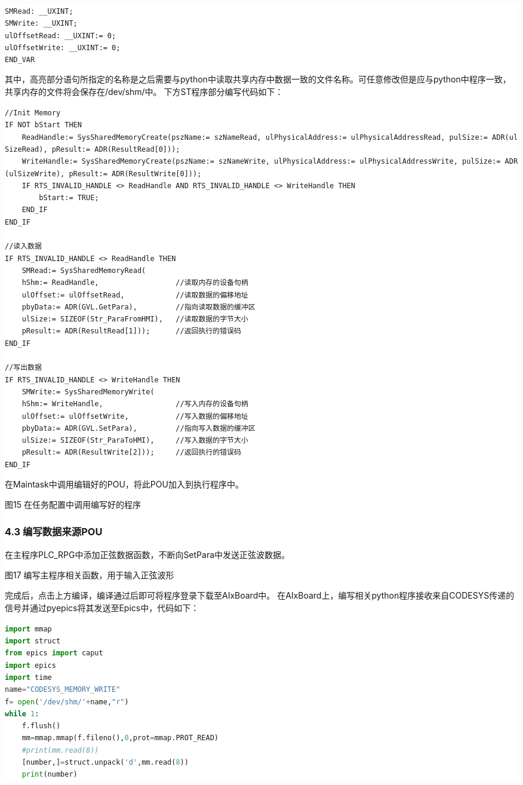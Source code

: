 	SMRead: __UXINT;
	SMWrite: __UXINT;
	ulOffsetRead: __UXINT:= 0;
	ulOffsetWrite: __UXINT:= 0;
	END_VAR

其中，高亮部分语句所指定的名称是之后需要与python中读取共享内存中数据一致的文件名称。可任意修改但是应与python中程序一致，共享内存的文件将会保存在/dev/shm/中。
下方ST程序部分编写代码如下：

```
//Init Memory
IF NOT bStart THEN
	ReadHandle:= SysSharedMemoryCreate(pszName:= szNameRead, ulPhysicalAddress:= ulPhysicalAddressRead, pulSize:= ADR(ulSizeRead), pResult:= ADR(ResultRead[0]));
	WriteHandle:= SysSharedMemoryCreate(pszName:= szNameWrite, ulPhysicalAddress:= ulPhysicalAddressWrite, pulSize:= ADR(ulSizeWrite), pResult:= ADR(ResultWrite[0]));
	IF RTS_INVALID_HANDLE <> ReadHandle AND RTS_INVALID_HANDLE <> WriteHandle THEN
		bStart:= TRUE;
	END_IF
END_IF

//读入数据
IF RTS_INVALID_HANDLE <> ReadHandle THEN
	SMRead:= SysSharedMemoryRead(
	hShm:= ReadHandle, 					//读取内存的设备句柄
	ulOffset:= ulOffsetRead,			//读取数据的偏移地址 
	pbyData:= ADR(GVL.GetPara), 		//指向读取数据的缓冲区
	ulSize:= SIZEOF(Str_ParaFromHMI), 	//读取数据的字节大小	
	pResult:= ADR(ResultRead[1]));		//返回执行的错误码
END_IF

//写出数据
IF RTS_INVALID_HANDLE <> WriteHandle THEN
	SMWrite:= SysSharedMemoryWrite(
	hShm:= WriteHandle, 				//写入内存的设备句柄
	ulOffset:= ulOffsetWrite, 			//写入数据的偏移地址
	pbyData:= ADR(GVL.SetPara), 		//指向写入数据的缓冲区
	ulSize:= SIZEOF(Str_ParaToHMI), 	//写入数据的字节大小
	pResult:= ADR(ResultWrite[2]));		//返回执行的错误码
END_IF
```

在Maintask中调用编辑好的POU，将此POU加入到执行程序中。

图15 在任务配置中调用编写好的程序
### 4.3  编写数据来源POU
在主程序PLC_RPG中添加正弦数据函数，不断向SetPara中发送正弦波数据。

图17 编写主程序相关函数，用于输入正弦波形

完成后，点击上方编译，编译通过后即可将程序登录下载至AIxBoard中。
在AIxBoard上，编写相关python程序接收来自CODESYS传递的信号并通过pyepics将其发送至Epics中，代码如下：

```python
import mmap
import struct
from epics import caput
import epics
import time
name="CODESYS_MEMORY_WRITE"
f= open('/dev/shm/'+name,"r")
while 1:
    f.flush()
    mm=mmap.mmap(f.fileno(),0,prot=mmap.PROT_READ)
    #print(mm.read(8))
    [number,]=struct.unpack('d',mm.read(8))
    print(number)
```